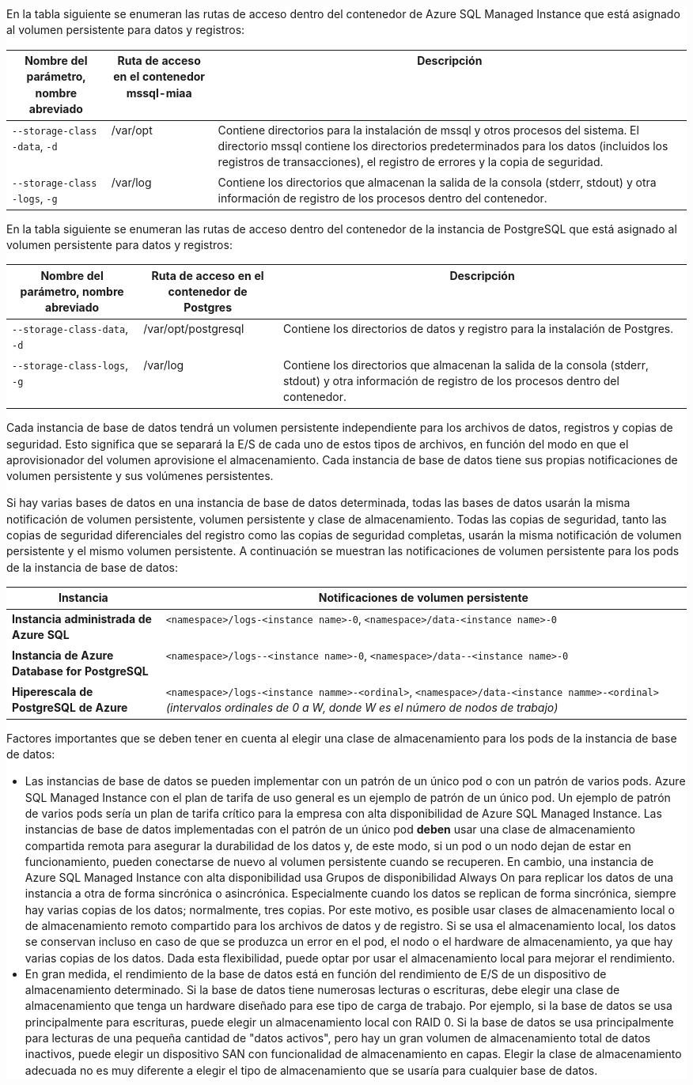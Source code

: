 En la tabla siguiente se enumeran las rutas de acceso dentro del contenedor de Azure SQL Managed Instance que está asignado al volumen persistente para datos y registros:

|Nombre del parámetro, nombre abreviado|Ruta de acceso en el contenedor mssql-miaa|Descripción|
|---|---|---|
|`--storage-class-data`, `-d`|/var/opt|Contiene directorios para la instalación de mssql y otros procesos del sistema. El directorio mssql contiene los directorios predeterminados para los datos (incluidos los registros de transacciones), el registro de errores y la copia de seguridad.|
|`--storage-class-logs`, `-g`|/var/log|Contiene los directorios que almacenan la salida de la consola (stderr, stdout) y otra información de registro de los procesos dentro del contenedor.|

En la tabla siguiente se enumeran las rutas de acceso dentro del contenedor de la instancia de PostgreSQL que está asignado al volumen persistente para datos y registros:

|Nombre del parámetro, nombre abreviado|Ruta de acceso en el contenedor de Postgres|Descripción|
|---|---|---|
|`--storage-class-data`, `-d`|/var/opt/postgresql|Contiene los directorios de datos y registro para la instalación de Postgres.|
|`--storage-class-logs`, `-g`|/var/log|Contiene los directorios que almacenan la salida de la consola (stderr, stdout) y otra información de registro de los procesos dentro del contenedor.|

Cada instancia de base de datos tendrá un volumen persistente independiente para los archivos de datos, registros y copias de seguridad. Esto significa que se separará la E/S de cada uno de estos tipos de archivos, en función del modo en que el aprovisionador del volumen aprovisione el almacenamiento. Cada instancia de base de datos tiene sus propias notificaciones de volumen persistente y sus volúmenes persistentes.

Si hay varias bases de datos en una instancia de base de datos determinada, todas las bases de datos usarán la misma notificación de volumen persistente, volumen persistente y clase de almacenamiento. Todas las copias de seguridad, tanto las copias de seguridad diferenciales del registro como las copias de seguridad completas, usarán la misma notificación de volumen persistente y el mismo volumen persistente. A continuación se muestran las notificaciones de volumen persistente para los pods de la instancia de base de datos:

|**Instancia**|**Notificaciones de volumen persistente**|
|---|---|
|**Instancia administrada de Azure SQL**|`<namespace>/logs-<instance name>-0`, `<namespace>/data-<instance name>-0`|
|**Instancia de Azure Database for PostgreSQL**|`<namespace>/logs--<instance name>-0`, `<namespace>/data--<instance name>-0`|
|**Hiperescala de PostgreSQL de Azure**|`<namespace>/logs-<instance namme>-<ordinal>`, `<namespace>/data-<instance namme>-<ordinal>` *(intervalos ordinales de 0 a W, donde W es el número de nodos de trabajo)*|

Factores importantes que se deben tener en cuenta al elegir una clase de almacenamiento para los pods de la instancia de base de datos:

- Las instancias de base de datos se pueden implementar con un patrón de un único pod o con un patrón de varios pods. Azure SQL Managed Instance con el plan de tarifa de uso general es un ejemplo de patrón de un único pod. Un ejemplo de patrón de varios pods sería un plan de tarifa crítico para la empresa con alta disponibilidad de Azure SQL Managed Instance. Las instancias de base de datos implementadas con el patrón de un único pod **deben** usar una clase de almacenamiento compartida remota para asegurar la durabilidad de los datos y, de este modo, si un pod o un nodo dejan de estar en funcionamiento, pueden conectarse de nuevo al volumen persistente cuando se recuperen. En cambio, una instancia de Azure SQL Managed Instance con alta disponibilidad usa Grupos de disponibilidad Always On para replicar los datos de una instancia a otra de forma sincrónica o asincrónica. Especialmente cuando los datos se replican de forma sincrónica, siempre hay varias copias de los datos; normalmente, tres copias. Por este motivo, es posible usar clases de almacenamiento local o de almacenamiento remoto compartido para los archivos de datos y de registro. Si se usa el almacenamiento local, los datos se conservan incluso en caso de que se produzca un error en el pod, el nodo o el hardware de almacenamiento, ya que hay varias copias de los datos. Dada esta flexibilidad, puede optar por usar el almacenamiento local para mejorar el rendimiento.
- En gran medida, el rendimiento de la base de datos está en función del rendimiento de E/S de un dispositivo de almacenamiento determinado. Si la base de datos tiene numerosas lecturas o escrituras, debe elegir una clase de almacenamiento que tenga un hardware diseñado para ese tipo de carga de trabajo. Por ejemplo, si la base de datos se usa principalmente para escrituras, puede elegir un almacenamiento local con RAID 0. Si la base de datos se usa principalmente para lecturas de una pequeña cantidad de "datos activos", pero hay un gran volumen de almacenamiento total de datos inactivos, puede elegir un dispositivo SAN con funcionalidad de almacenamiento en capas. Elegir la clase de almacenamiento adecuada no es muy diferente a elegir el tipo de almacenamiento que se usaría para cualquier base de datos.